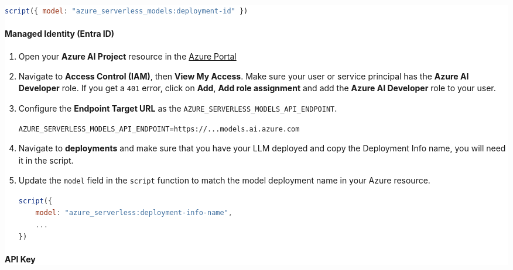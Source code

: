 ```js "azure_serverless_models:"
script({ model: "azure_serverless_models:deployment-id" })
```

#### Managed Identity (Entra ID)

<Steps>

<ol>

<li>

Open your **Azure AI Project** resource in the [Azure Portal](https://portal.azure.com)

</li>
<li>

Navigate to **Access Control (IAM)**, then **View My Access**. Make sure your
user or service principal has the **Azure AI Developer** role.
If you get a `401` error, click on **Add**, **Add role assignment** and add the **Azure AI Developer** role to your user.

</li>

<li>

Configure the **Endpoint Target URL** as the `AZURE_SERVERLESS_MODELS_API_ENDPOINT`.

```txt title=".env"
AZURE_SERVERLESS_MODELS_API_ENDPOINT=https://...models.ai.azure.com
```

</li>

<li>

Navigate to **deployments** and make sure that you have your LLM deployed and copy the Deployment Info name, you will need it in the script.

</li>

<li>

Update the `model` field in the `script` function to match the model deployment name in your Azure resource.

```js 'model: "azure_serverless:deployment-info-name"'
script({
    model: "azure_serverless:deployment-info-name",
    ...
})
```

</li>

</ol>

</Steps>

#### API Key

<Steps>
